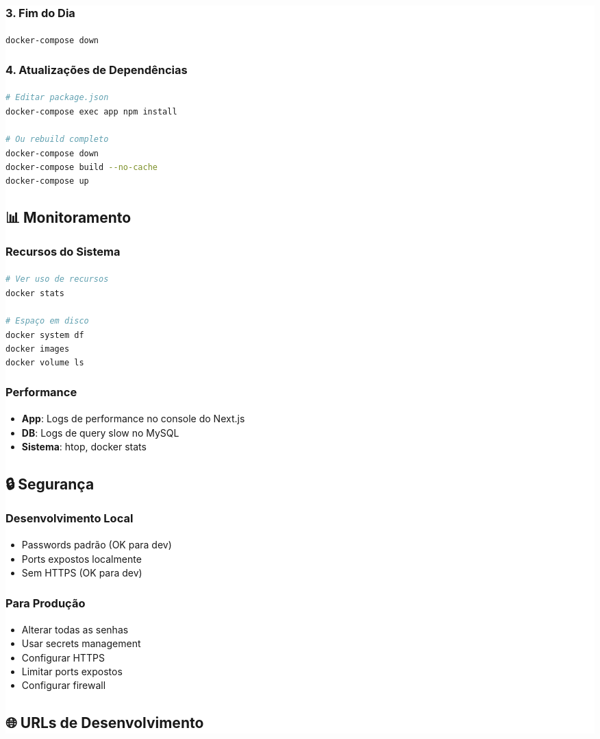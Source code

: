 ### 3. Fim do Dia
```bash
docker-compose down
```

### 4. Atualizações de Dependências
```bash
# Editar package.json
docker-compose exec app npm install

# Ou rebuild completo
docker-compose down
docker-compose build --no-cache
docker-compose up
```

## 📊 Monitoramento

### Recursos do Sistema
```bash
# Ver uso de recursos
docker stats

# Espaço em disco
docker system df
docker images
docker volume ls
```

### Performance
- **App**: Logs de performance no console do Next.js
- **DB**: Logs de query slow no MySQL
- **Sistema**: htop, docker stats

## 🔒 Segurança

### Desenvolvimento Local
- Passwords padrão (OK para dev)
- Ports expostos localmente
- Sem HTTPS (OK para dev)

### Para Produção
- Alterar todas as senhas
- Usar secrets management
- Configurar HTTPS
- Limitar ports expostos
- Configurar firewall

## 🌐 URLs de Desenvolvimento
